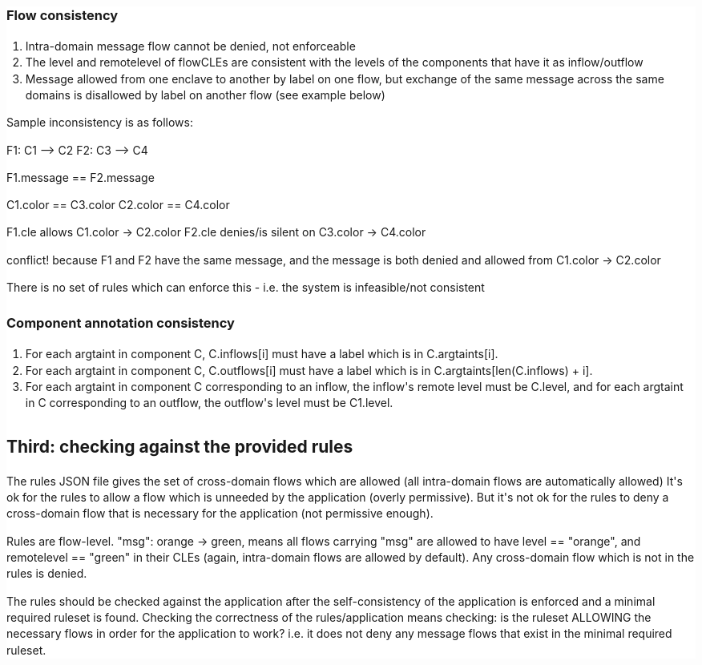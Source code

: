 ### Flow consistency

1. Intra-domain message flow cannot be denied, not enforceable
2. The level and remotelevel of flowCLEs are consistent with the levels of the components that have it as inflow/outflow
3. Message allowed from one enclave to another by label on one flow, but exchange of the same message across the same domains is disallowed by label on another flow (see example below)

Sample inconsistency is as follows:

F1: C1 --> C2
F2: C3 --> C4

F1.message == F2.message

C1.color == C3.color
C2.color == C4.color

F1.cle allows C1.color -> C2.color
F2.cle denies/is silent on C3.color -> C4.color

conflict! because F1 and F2 have the same message, and the message is both
denied and allowed from C1.color -> C2.color

There is no set of rules which can enforce this - i.e. the system is
infeasible/not consistent

### Component annotation consistency
1. For each argtaint in component C, C.inflows[i] must have a label which is
in C.argtaints[i].
2. For each argtaint in component C, C.outflows[i] must have a label which
is in C.argtaints[len(C.inflows) + i].
3. For each argtaint in component C corresponding to an inflow, the
inflow's remote level must be C.level, and for each argtaint in C corresponding
to an outflow, the outflow's level must be C1.level.

## Third: checking against the provided rules

The rules JSON file gives the set of cross-domain flows which are allowed (all
intra-domain flows are automatically allowed) It's ok for the rules to allow
a flow which is unneeded by the application (overly permissive). But it's
not ok for the rules to deny a cross-domain flow that is necessary for the
application (not permissive enough).

Rules are flow-level. "msg": orange -> green, means all flows carrying "msg" are
allowed to have level == "orange", and remotelevel == "green" in their CLEs
(again, intra-domain flows are allowed by default). Any cross-domain flow which
is not in the rules is denied.

The rules should be checked against the application after the self-consistency
of the application is enforced and a minimal required ruleset is found. Checking
the correctness of the rules/application means checking: is the ruleset ALLOWING
the necessary flows in order for the application to work? i.e. it does not deny
any message flows that exist in the minimal required ruleset.
